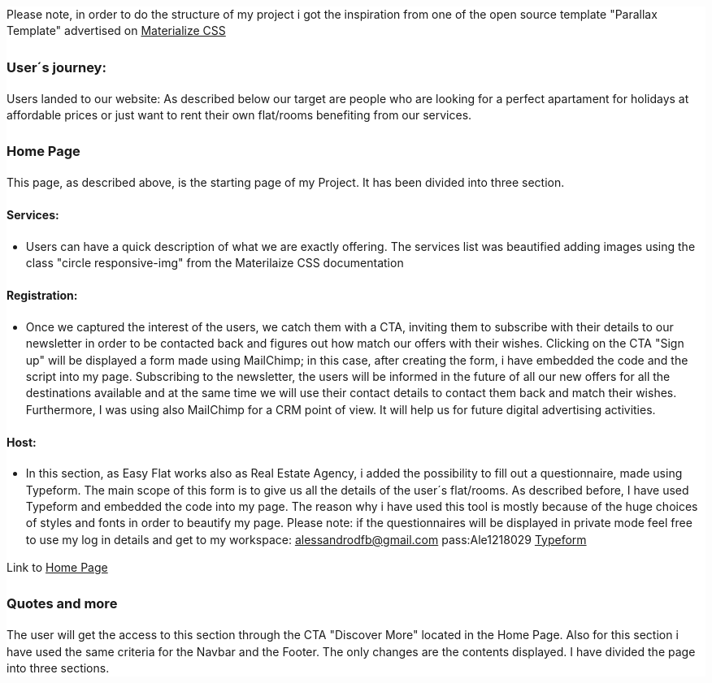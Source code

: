 Please note, in order to do the structure of my project i got the inspiration from one of the open source template "Parallax Template" advertised on [Materialize CSS](https://materializecss.com)


### User´s journey:

Users landed to our website:
As described below our target are people who are looking for a perfect apartament for holidays at affordable prices or just want to rent their own flat/rooms benefiting from our services.

### Home Page 

This page, as described above, is the starting page of my Project. 
It has been divided into three section. 

#### Services: 

- Users can have a quick description of what we are exactly offering. The services list was beautified adding images using the class "circle responsive-img" from the Materilaize CSS documentation

#### Registration: 

- Once we captured the interest of the users, we catch them with a CTA, inviting them to subscribe with their details to our newsletter in order to be contacted back and figures out how match our offers with their wishes. 
  Clicking on the CTA "Sign up" will be displayed a form made using MailChimp; in this case, after creating the form, i have embedded the code and the script into my page.
  Subscribing to the newsletter, the users will be informed in the future of all our new offers for all the destinations available and at the same time we will use their contact details to contact them back and match their wishes.
  Furthermore, I was using also MailChimp for a CRM point of view. It will help us for future digital advertising activities.

#### Host: 

- In this section, as Easy Flat works also as Real Estate Agency, i added the possibility to fill out a questionnaire, made using Typeform. The main scope of this form is to give us all the details of the user´s flat/rooms.
  As described before, I have used Typeform and embedded the code into my page. The reason why i have used this tool is mostly because of the huge choices of styles and fonts in order to beautify my page.
  Please note: if the questionnaires will be displayed in private mode feel free to use my log in details and get to my workspace: alessandrodfb@gmail.com pass:Ale1218029 [Typeform](https://www.typeform.com/) 

Link to  [Home Page](https://aledfb.github.io/aledfb_Easy-Flat_Milestone_Project_Alessandro_Di_Fabio/index.html)

### Quotes and more 

The user will get the access to this section through the CTA "Discover More" located in the Home Page.
Also for this section i have used the same criteria for the Navbar and the Footer. The only changes are the contents displayed. I have divided the page into three sections.
